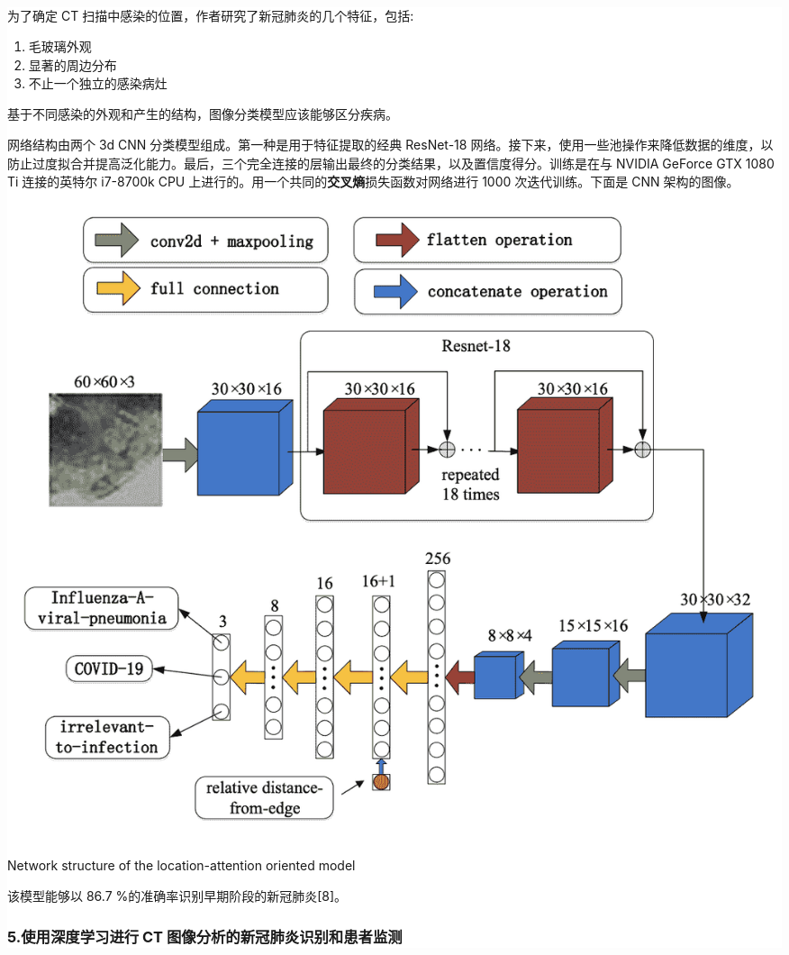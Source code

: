 为了确定 CT 扫描中感染的位置，作者研究了新冠肺炎的几个特征，包括:

1.  毛玻璃外观
2.  显著的周边分布
3.  不止一个独立的感染病灶

基于不同感染的外观和产生的结构，图像分类模型应该能够区分疾病。

网络结构由两个 3d CNN 分类模型组成。第一种是用于特征提取的经典 ResNet-18 网络。接下来，使用一些池操作来降低数据的维度，以防止过度拟合并提高泛化能力。最后，三个完全连接的层输出最终的分类结果，以及置信度得分。训练是在与 NVIDIA GeForce GTX 1080 Ti 连接的英特尔 i7-8700k CPU 上进行的。用一个共同的**交叉熵**损失函数对网络进行 1000 次迭代训练。下面是 CNN 架构的图像。

![](img/a587826c2f4d7c0bfd773364c3cb08ed.png)

Network structure of the location-attention oriented model

该模型能够以 86.7 %的准确率识别早期阶段的新冠肺炎[8]。

### 5.使用深度学习进行 CT 图像分析的新冠肺炎识别和患者监测
